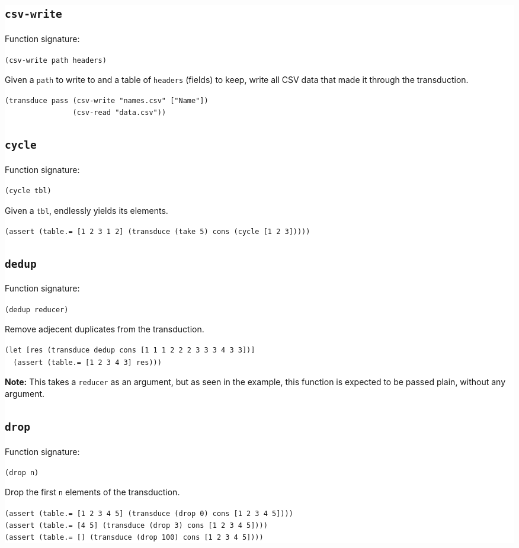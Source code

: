 ## `csv-write`
Function signature:

```
(csv-write path headers)
```

Given a `path` to write to and a table of `headers` (fields) to keep, write
all CSV data that made it through the transduction.

```fennel
(transduce pass (csv-write "names.csv" ["Name"])
                (csv-read "data.csv"))
```

## `cycle`
Function signature:

```
(cycle tbl)
```

Given a `tbl`, endlessly yields its elements.

```fennel
(assert (table.= [1 2 3 1 2] (transduce (take 5) cons (cycle [1 2 3]))))
```

## `dedup`
Function signature:

```
(dedup reducer)
```

Remove adjecent duplicates from the transduction.

```fennel
(let [res (transduce dedup cons [1 1 1 2 2 2 3 3 3 4 3 3])]
  (assert (table.= [1 2 3 4 3] res)))
```

**Note:** This takes a `reducer` as an argument, but as seen in the example,
this function is expected to be passed plain, without any argument.

## `drop`
Function signature:

```
(drop n)
```

Drop the first `n` elements of the transduction.

```fennel
(assert (table.= [1 2 3 4 5] (transduce (drop 0) cons [1 2 3 4 5])))
(assert (table.= [4 5] (transduce (drop 3) cons [1 2 3 4 5])))
(assert (table.= [] (transduce (drop 100) cons [1 2 3 4 5])))
```
